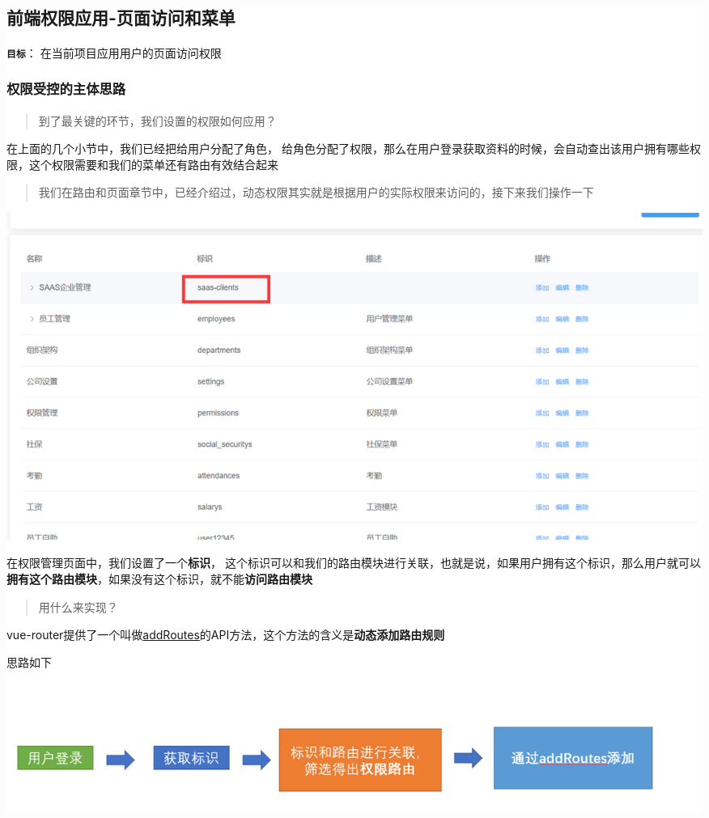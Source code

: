 ## 前端权限应用-页面访问和菜单

**`目标`**： 在当前项目应用用户的页面访问权限

### 权限受控的主体思路

> 到了最关键的环节，我们设置的权限如何应用？

在上面的几个小节中，我们已经把给用户分配了角色， 给角色分配了权限，那么在用户登录获取资料的时候，会自动查出该用户拥有哪些权限，这个权限需要和我们的菜单还有路由有效结合起来

> 我们在路由和页面章节中，已经介绍过，动态权限其实就是根据用户的实际权限来访问的，接下来我们操作一下

![image-20200730002842243](assets/image-20200730002842243.png)

在权限管理页面中，我们设置了一个**标识**， 这个标识可以和我们的路由模块进行关联，也就是说，如果用户拥有这个标识，那么用户就可以**拥有这个路由模块**，如果没有这个标识，就不能**访问路由模块**

> 用什么来实现？

vue-router提供了一个叫做[addRoutes](https://router.vuejs.org/zh/api/#router-addroutes)的API方法，这个方法的含义是**动态添加路由规则**

思路如下

![image-20200901164312005](assets/image-20200901164312005.png)
